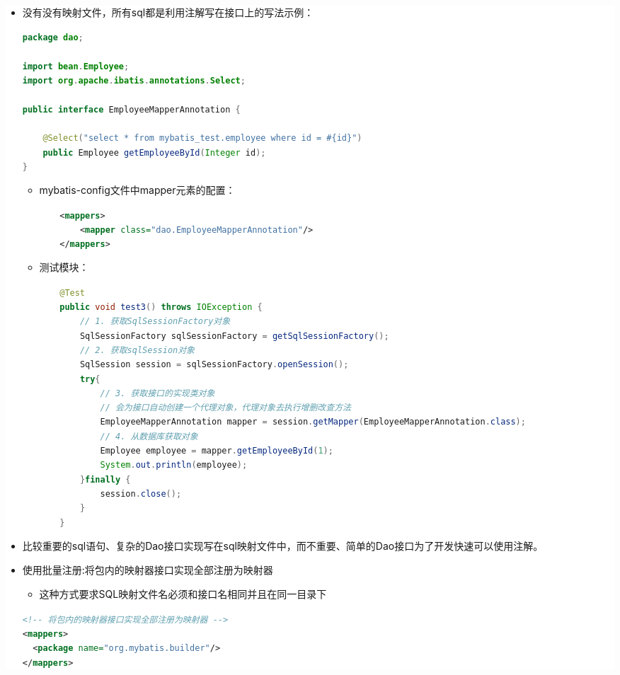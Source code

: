 - 没有没有映射文件，所有sql都是利用注解写在接口上的写法示例：

  ```java
  package dao;
  
  import bean.Employee;
  import org.apache.ibatis.annotations.Select;
  
  public interface EmployeeMapperAnnotation {
  
      @Select("select * from mybatis_test.employee where id = #{id}")
      public Employee getEmployeeById(Integer id);
  }
  
  ```

  - mybatis-config文件中mapper元素的配置：

    ```xml
        <mappers>
            <mapper class="dao.EmployeeMapperAnnotation"/>
        </mappers>
    ```

  - 测试模块：

    ```java
        @Test
        public void test3() throws IOException {
            // 1. 获取SqlSessionFactory对象
            SqlSessionFactory sqlSessionFactory = getSqlSessionFactory();
            // 2. 获取sqlSession对象
            SqlSession session = sqlSessionFactory.openSession();
            try{
                // 3. 获取接口的实现类对象
                // 会为接口自动创建一个代理对象，代理对象去执行增删改查方法
                EmployeeMapperAnnotation mapper = session.getMapper(EmployeeMapperAnnotation.class);
                // 4. 从数据库获取对象
                Employee employee = mapper.getEmployeeById(1);
                System.out.println(employee);
            }finally {
                session.close();
            }
        }
    ```

- 比较重要的sql语句、复杂的Dao接口实现写在sql映射文件中，而不重要、简单的Dao接口为了开发快速可以使用注解。

- 使用批量注册:将包内的映射器接口实现全部注册为映射器

  - 这种方式要求SQL映射文件名必须和接口名相同并且在同一目录下

  ```xml
  <!-- 将包内的映射器接口实现全部注册为映射器 -->
  <mappers>
    <package name="org.mybatis.builder"/>
  </mappers>
  ```
